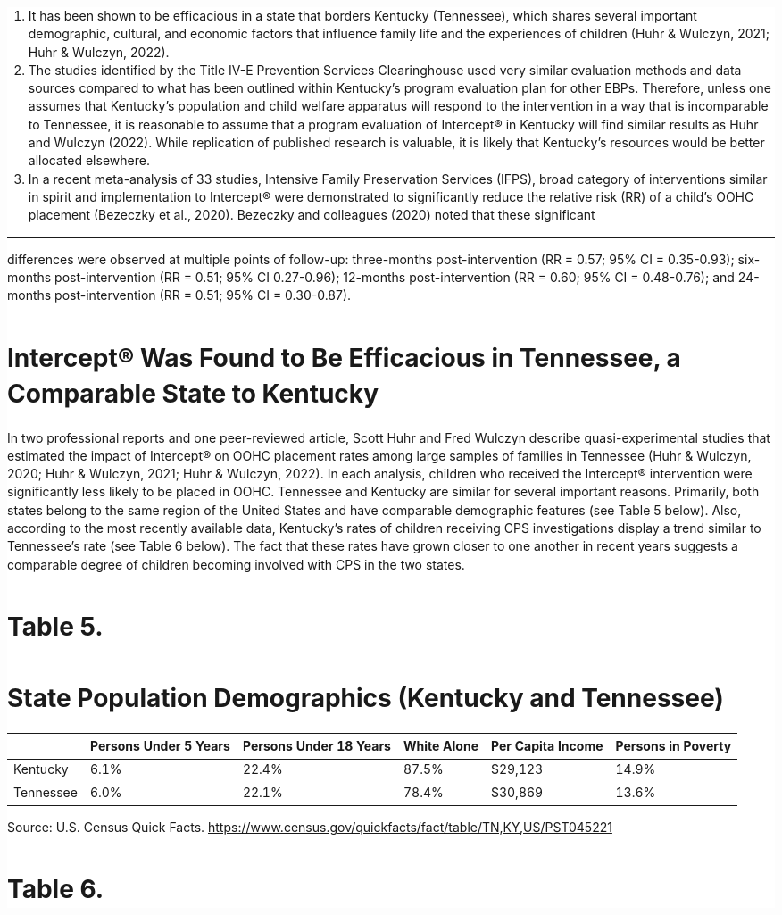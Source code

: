 1. It has been shown to be efficacious in a state that borders Kentucky (Tennessee), which shares several important demographic, cultural, and economic factors that influence family life and the experiences of children (Huhr & Wulczyn, 2021; Huhr & Wulczyn, 2022).
2. The studies identified by the Title IV-E Prevention Services Clearinghouse used very similar evaluation methods and data sources compared to what has been outlined within Kentucky’s program evaluation plan for other EBPs. Therefore, unless one assumes that Kentucky’s population and child welfare apparatus will respond to the intervention in a way that is incomparable to Tennessee, it is reasonable to assume that a program evaluation of Intercept® in Kentucky will find similar results as Huhr and Wulczyn (2022). While replication of published research is valuable, it is likely that Kentucky’s resources would be better allocated elsewhere.
3. In a recent meta-analysis of 33 studies, Intensive Family Preservation Services (IFPS), broad category of interventions similar in spirit and implementation to Intercept® were demonstrated to significantly reduce the relative risk (RR) of a child’s OOHC placement (Bezeczky et al., 2020). Bezeczky and colleagues (2020) noted that these significant



---

differences were observed at multiple points of follow-up: three-months post-intervention (RR = 0.57; 95% CI = 0.35-0.93); six-months post-intervention (RR = 0.51; 95% CI 0.27-0.96); 12-months post-intervention (RR = 0.60; 95% CI = 0.48-0.76); and 24-months post-intervention (RR = 0.51; 95% CI = 0.30-0.87).

# Intercept® Was Found to Be Efficacious in Tennessee, a Comparable State to Kentucky

In two professional reports and one peer-reviewed article, Scott Huhr and Fred Wulczyn describe quasi-experimental studies that estimated the impact of Intercept® on OOHC placement rates among large samples of families in Tennessee (Huhr & Wulczyn, 2020; Huhr & Wulczyn, 2021; Huhr & Wulczyn, 2022). In each analysis, children who received the Intercept® intervention were significantly less likely to be placed in OOHC. Tennessee and Kentucky are similar for several important reasons. Primarily, both states belong to the same region of the United States and have comparable demographic features (see Table 5 below). Also, according to the most recently available data, Kentucky’s rates of children receiving CPS investigations display a trend similar to Tennessee’s rate (see Table 6 below). The fact that these rates have grown closer to one another in recent years suggests a comparable degree of children becoming involved with CPS in the two states.

# Table 5.

# State Population Demographics (Kentucky and Tennessee)

|           | Persons Under 5 Years | Persons Under 18 Years | White Alone | Per Capita Income | Persons in Poverty |
| --------- | --------------------- | ---------------------- | ----------- | ----------------- | ------------------ |
| Kentucky  | 6.1%                  | 22.4%                  | 87.5%       | $29,123           | 14.9%              |
| Tennessee | 6.0%                  | 22.1%                  | 78.4%       | $30,869           | 13.6%              |

Source: U.S. Census Quick Facts. https://www.census.gov/quickfacts/fact/table/TN,KY,US/PST045221

# Table 6.

